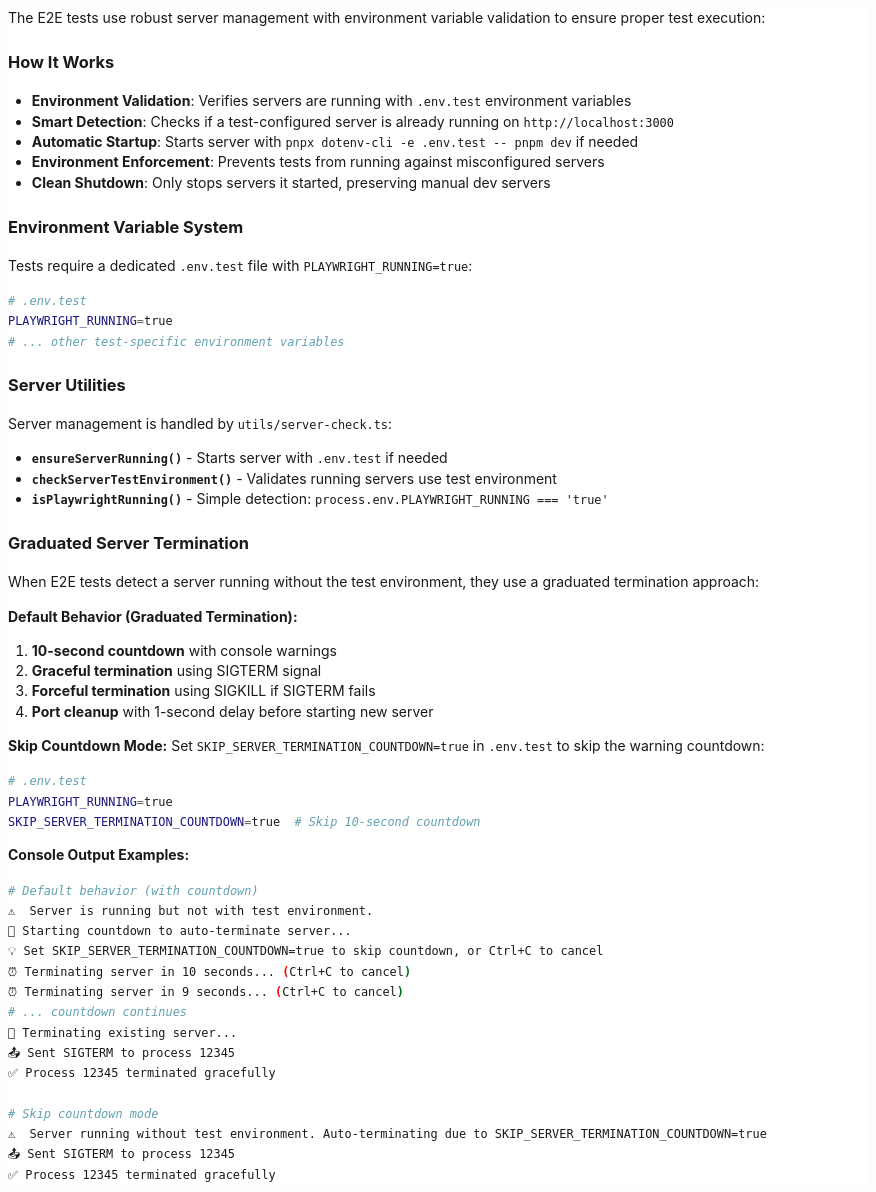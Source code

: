The E2E tests use robust server management with environment variable validation to ensure proper test execution:

### How It Works
- **Environment Validation**: Verifies servers are running with `.env.test` environment variables
- **Smart Detection**: Checks if a test-configured server is already running on `http://localhost:3000`
- **Automatic Startup**: Starts server with `pnpx dotenv-cli -e .env.test -- pnpm dev` if needed
- **Environment Enforcement**: Prevents tests from running against misconfigured servers
- **Clean Shutdown**: Only stops servers it started, preserving manual dev servers

### Environment Variable System
Tests require a dedicated `.env.test` file with `PLAYWRIGHT_RUNNING=true`:

```bash
# .env.test
PLAYWRIGHT_RUNNING=true
# ... other test-specific environment variables
```

### Server Utilities
Server management is handled by `utils/server-check.ts`:
- **`ensureServerRunning()`** - Starts server with `.env.test` if needed
- **`checkServerTestEnvironment()`** - Validates running servers use test environment
- **`isPlaywrightRunning()`** - Simple detection: `process.env.PLAYWRIGHT_RUNNING === 'true'`

### Graduated Server Termination

When E2E tests detect a server running without the test environment, they use a graduated termination approach:

**Default Behavior (Graduated Termination):**
1. **10-second countdown** with console warnings
2. **Graceful termination** using SIGTERM signal
3. **Forceful termination** using SIGKILL if SIGTERM fails
4. **Port cleanup** with 1-second delay before starting new server

**Skip Countdown Mode:**
Set `SKIP_SERVER_TERMINATION_COUNTDOWN=true` in `.env.test` to skip the warning countdown:

```bash
# .env.test
PLAYWRIGHT_RUNNING=true
SKIP_SERVER_TERMINATION_COUNTDOWN=true  # Skip 10-second countdown
```

**Console Output Examples:**
```bash
# Default behavior (with countdown)
⚠️  Server is running but not with test environment.
🔄 Starting countdown to auto-terminate server...
💡 Set SKIP_SERVER_TERMINATION_COUNTDOWN=true to skip countdown, or Ctrl+C to cancel
⏰ Terminating server in 10 seconds... (Ctrl+C to cancel)
⏰ Terminating server in 9 seconds... (Ctrl+C to cancel)
# ... countdown continues
🛑 Terminating existing server...
📤 Sent SIGTERM to process 12345
✅ Process 12345 terminated gracefully

# Skip countdown mode
⚠️  Server running without test environment. Auto-terminating due to SKIP_SERVER_TERMINATION_COUNTDOWN=true
📤 Sent SIGTERM to process 12345
✅ Process 12345 terminated gracefully
```
